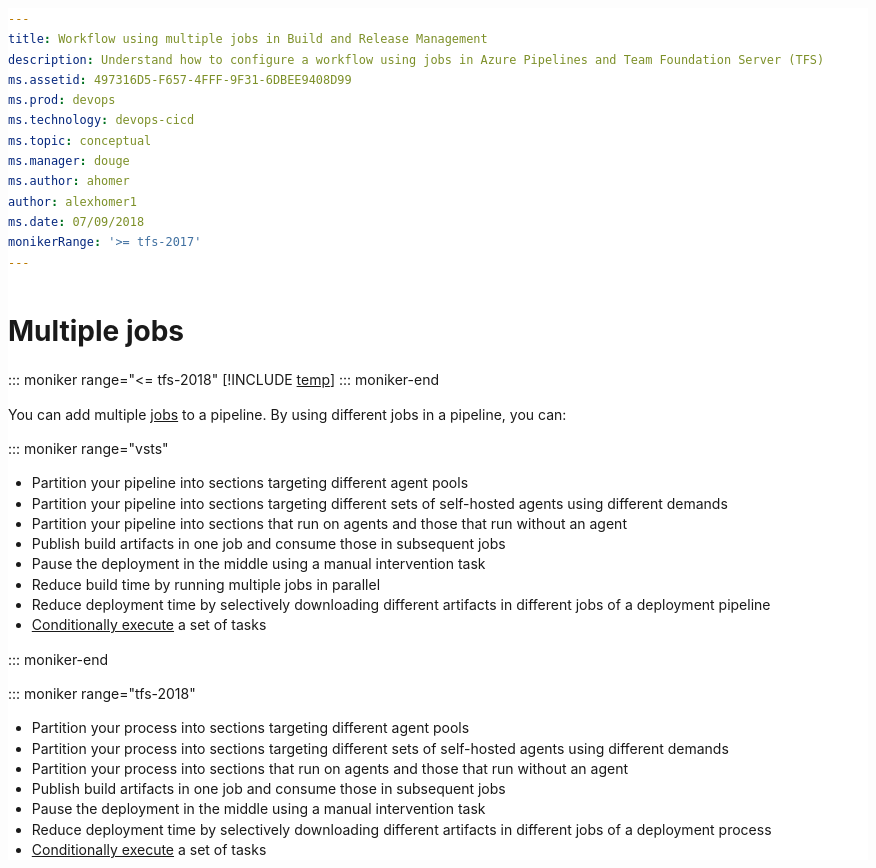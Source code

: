 ```yaml
---
title: Workflow using multiple jobs in Build and Release Management
description: Understand how to configure a workflow using jobs in Azure Pipelines and Team Foundation Server (TFS)
ms.assetid: 497316D5-F657-4FFF-9F31-6DBEE9408D99
ms.prod: devops
ms.technology: devops-cicd
ms.topic: conceptual
ms.manager: douge
ms.author: ahomer
author: alexhomer1
ms.date: 07/09/2018
monikerRange: '>= tfs-2017'
---
```


# Multiple jobs

::: moniker range="<= tfs-2018"
[!INCLUDE [temp](../_shared/concept-rename-note.md)]
::: moniker-end

You can add multiple [jobs](phases.md) to a pipeline. By using different jobs in a pipeline, you can:

::: moniker range="vsts"

* Partition your pipeline into sections targeting different agent pools
* Partition your pipeline into sections targeting different sets of self-hosted agents using different demands
* Partition your pipeline into sections that run on agents and those that run without an agent
* Publish build artifacts in one job and consume those in subsequent jobs
* Pause the deployment in the middle using a manual intervention task
* Reduce build time by running multiple jobs in parallel
* Reduce deployment time by selectively downloading different artifacts in different jobs of a deployment pipeline
* [Conditionally execute](conditions.md) a set of tasks

::: moniker-end

::: moniker range="tfs-2018"

* Partition your process into sections targeting different agent pools
* Partition your process into sections targeting different sets of self-hosted agents using different demands
* Partition your process into sections that run on agents and those that run without an agent
* Publish build artifacts in one job and consume those in subsequent jobs
* Pause the deployment in the middle using a manual intervention task
* Reduce deployment time by selectively downloading different artifacts in different jobs of a deployment process
* [Conditionally execute](conditions.md) a set of tasks
